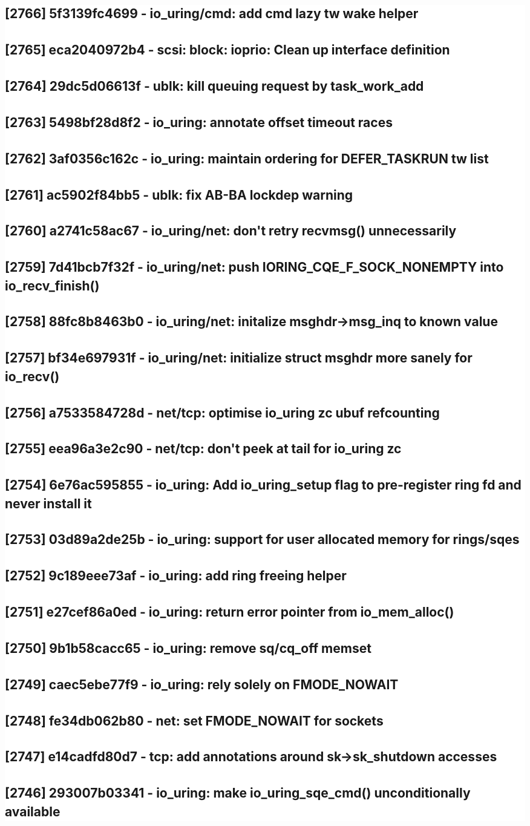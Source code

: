 ## [2766] 5f3139fc4699 - io_uring/cmd: add cmd lazy tw wake helper
## [2765] eca2040972b4 - scsi: block: ioprio: Clean up interface definition
## [2764] 29dc5d06613f - ublk: kill queuing request by task_work_add
## [2763] 5498bf28d8f2 - io_uring: annotate offset timeout races
## [2762] 3af0356c162c - io_uring: maintain ordering for DEFER_TASKRUN tw list
## [2761] ac5902f84bb5 - ublk: fix AB-BA lockdep warning
## [2760] a2741c58ac67 - io_uring/net: don't retry recvmsg() unnecessarily
## [2759] 7d41bcb7f32f - io_uring/net: push IORING_CQE_F_SOCK_NONEMPTY into io_recv_finish()
## [2758] 88fc8b8463b0 - io_uring/net: initalize msghdr->msg_inq to known value
## [2757] bf34e697931f - io_uring/net: initialize struct msghdr more sanely for io_recv()
## [2756] a7533584728d - net/tcp: optimise io_uring zc ubuf refcounting
## [2755] eea96a3e2c90 - net/tcp: don't peek at tail for io_uring zc
## [2754] 6e76ac595855 - io_uring: Add io_uring_setup flag to pre-register ring fd and never install it
## [2753] 03d89a2de25b - io_uring: support for user allocated memory for rings/sqes
## [2752] 9c189eee73af - io_uring: add ring freeing helper
## [2751] e27cef86a0ed - io_uring: return error pointer from io_mem_alloc()
## [2750] 9b1b58cacc65 - io_uring: remove sq/cq_off memset
## [2749] caec5ebe77f9 - io_uring: rely solely on FMODE_NOWAIT
## [2748] fe34db062b80 - net: set FMODE_NOWAIT for sockets
## [2747] e14cadfd80d7 - tcp: add annotations around sk->sk_shutdown accesses
## [2746] 293007b03341 - io_uring: make io_uring_sqe_cmd() unconditionally available